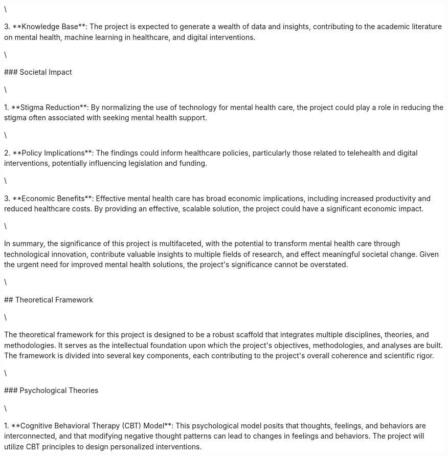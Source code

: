 \


3\. \*\*Knowledge Base\*\*: The project is expected to generate a wealth of data and insights, contributing to the academic literature on mental health, machine learning in healthcare, and digital interventions.

\


\### Societal Impact

\


1\. \*\*Stigma Reduction\*\*: By normalizing the use of technology for mental health care, the project could play a role in reducing the stigma often associated with seeking mental health support.

\


2\. \*\*Policy Implications\*\*: The findings could inform healthcare policies, particularly those related to telehealth and digital interventions, potentially influencing legislation and funding.

\


3\. \*\*Economic Benefits\*\*: Effective mental health care has broad economic implications, including increased productivity and reduced healthcare costs. By providing an effective, scalable solution, the project could have a significant economic impact.

\


In summary, the significance of this project is multifaceted, with the potential to transform mental health care through technological innovation, contribute valuable insights to multiple fields of research, and effect meaningful societal change. Given the urgent need for improved mental health solutions, the project's significance cannot be overstated.

\


\## Theoretical Framework

\


The theoretical framework for this project is designed to be a robust scaffold that integrates multiple disciplines, theories, and methodologies. It serves as the intellectual foundation upon which the project's objectives, methodologies, and analyses are built. The framework is divided into several key components, each contributing to the project's overall coherence and scientific rigor.

\


\### Psychological Theories

\


1\. \*\*Cognitive Behavioral Therapy (CBT) Model\*\*: This psychological model posits that thoughts, feelings, and behaviors are interconnected, and that modifying negative thought patterns can lead to changes in feelings and behaviors. The project will utilize CBT principles to design personalized interventions.
